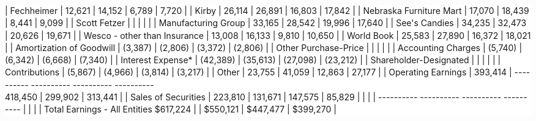 | Fechheimer                              | 12,621                                                             | 14,152                                                 | 6,789                                                                                                                            | 7,720      |
| Kirby                                   | 26,114                                                             | 26,891                                                 | 16,803                                                                                                                           | 17,842     |
| Nebraska Furniture Mart                 | 17,070                                                             | 18,439                                                 | 8,441                                                                                                                            | 9,099      |
| Scott Fetzer                            |                                                                    |                                                        |                                                                                                                                  |            |
| Manufacturing Group                     | 33,165                                                             | 28,542                                                 | 19,996                                                                                                                           | 17,640     |
| See's Candies                           | 34,235                                                             | 32,473                                                 | 20,626                                                                                                                           | 19,671     |
| Wesco - other than Insurance            | 13,008                                                             | 16,133                                                 | 9,810                                                                                                                            | 10,650     |
| World Book                              | 25,583                                                             | 27,890                                                 | 16,372                                                                                                                           | 18,021     |
| Amortization of Goodwill                | (3,387)                                                            | (2,806)                                                | (3,372)                                                                                                                          | (2,806)    |
| Other Purchase-Price                    |                                                                    |                                                        |                                                                                                                                  |            |
| Accounting Charges                      | (5,740)                                                            | (6,342)                                                | (6,668)                                                                                                                          | (7,340)    |
| Interest Expense*                       | (42,389)                                                           | (35,613)                                               | (27,098)                                                                                                                         | (23,212)   |
| Shareholder-Designated                  |                                                                    |                                                        |                                                                                                                                  |            |
| Contributions                           | (5,867)                                                            | (4,966)                                                | (3,814)                                                                                                                          | (3,217)    |
| Other                                   | 23,755                                                             | 41,059                                                 | 12,863                                                                                                                           | 27,177     |
| Operating Earnings                      | 393,414                                                            | ---------- ---------- ---------- ----------<br>418,450 | 299,902                                                                                                                          | 313,441    |
| Sales of Securities                     | 223,810                                                            | 131,671                                                | 147,575                                                                                                                          | 85,829     |
|                                         |                                                                    | ---------- ---------- ---------- ----------            |                                                                                                                                  |            |
| Total Earnings - All Entities \$617,224 |                                                                    | \$550,121                                              | \$447,477                                                                                                                        | \$399,270  |
